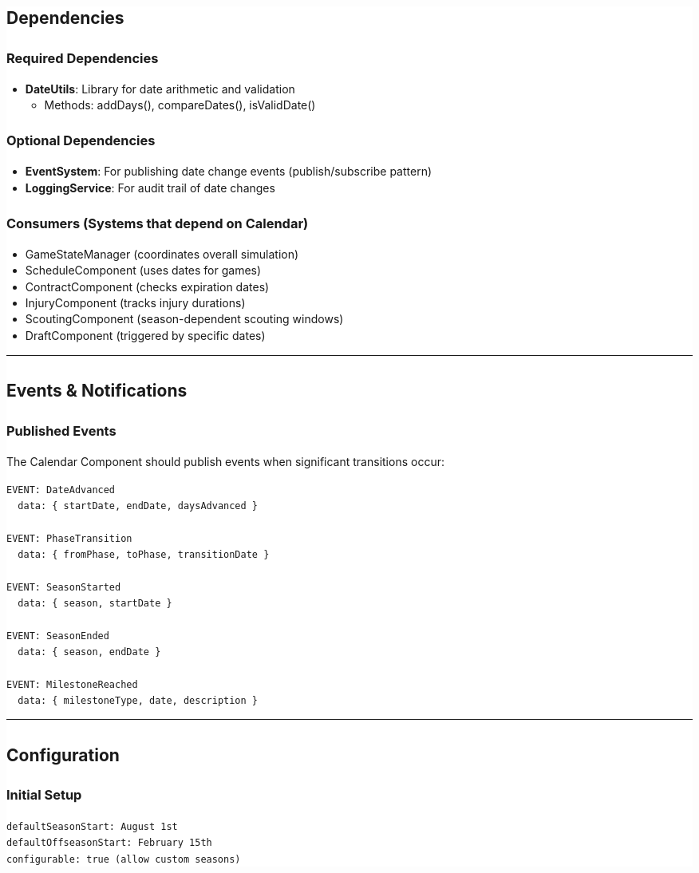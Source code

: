
## Dependencies

### Required Dependencies
- **DateUtils**: Library for date arithmetic and validation
  - Methods: addDays(), compareDates(), isValidDate()

### Optional Dependencies
- **EventSystem**: For publishing date change events (publish/subscribe pattern)
- **LoggingService**: For audit trail of date changes

### Consumers (Systems that depend on Calendar)
- GameStateManager (coordinates overall simulation)
- ScheduleComponent (uses dates for games)
- ContractComponent (checks expiration dates)
- InjuryComponent (tracks injury durations)
- ScoutingComponent (season-dependent scouting windows)
- DraftComponent (triggered by specific dates)

---

## Events & Notifications

### Published Events

The Calendar Component should publish events when significant transitions occur:

```
EVENT: DateAdvanced
  data: { startDate, endDate, daysAdvanced }

EVENT: PhaseTransition
  data: { fromPhase, toPhase, transitionDate }

EVENT: SeasonStarted
  data: { season, startDate }

EVENT: SeasonEnded
  data: { season, endDate }

EVENT: MilestoneReached
  data: { milestoneType, date, description }
```

---

## Configuration

### Initial Setup
```
defaultSeasonStart: August 1st
defaultOffseasonStart: February 15th
configurable: true (allow custom seasons)
```
